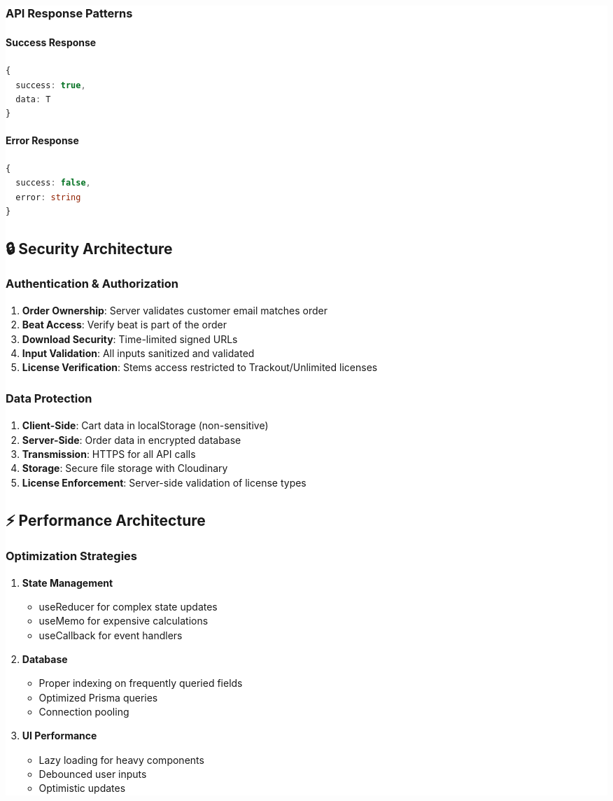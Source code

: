 ### API Response Patterns

#### Success Response
```typescript
{
  success: true,
  data: T
}
```

#### Error Response
```typescript
{
  success: false,
  error: string
}
```

## 🔒 Security Architecture

### Authentication & Authorization

1. **Order Ownership**: Server validates customer email matches order
2. **Beat Access**: Verify beat is part of the order
3. **Download Security**: Time-limited signed URLs
4. **Input Validation**: All inputs sanitized and validated
5. **License Verification**: Stems access restricted to Trackout/Unlimited licenses

### Data Protection

1. **Client-Side**: Cart data in localStorage (non-sensitive)
2. **Server-Side**: Order data in encrypted database
3. **Transmission**: HTTPS for all API calls
4. **Storage**: Secure file storage with Cloudinary
5. **License Enforcement**: Server-side validation of license types

## ⚡ Performance Architecture

### Optimization Strategies

1. **State Management**
   - useReducer for complex state updates
   - useMemo for expensive calculations
   - useCallback for event handlers

2. **Database**
   - Proper indexing on frequently queried fields
   - Optimized Prisma queries
   - Connection pooling

3. **UI Performance**
   - Lazy loading for heavy components
   - Debounced user inputs
   - Optimistic updates

